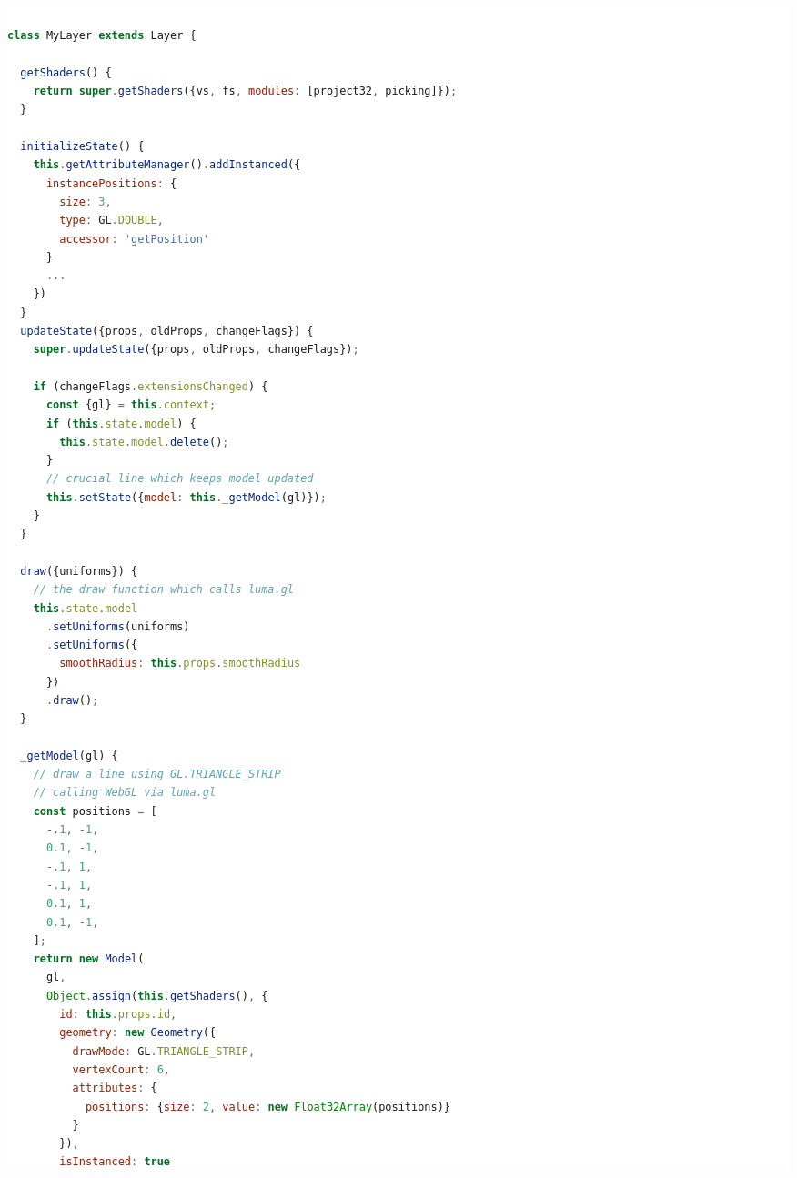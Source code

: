 ```js

class MyLayer extends Layer {
  
  getShaders() {
    return super.getShaders({vs, fs, modules: [project32, picking]});
  }

  initializeState() {
    this.getAttributeManager().addInstanced({
      instancePositions: {
        size: 3,
        type: GL.DOUBLE,
        accessor: 'getPosition'
      }
      ...
    })
  }
  updateState({props, oldProps, changeFlags}) {
    super.updateState({props, oldProps, changeFlags});
    
    if (changeFlags.extensionsChanged) {
      const {gl} = this.context;
      if (this.state.model) {
        this.state.model.delete();
      }
      // crucial line which keeps model updated
      this.setState({model: this._getModel(gl)});
    }
  }

  draw({uniforms}) {
    // the draw function which calls luma.gl
    this.state.model
      .setUniforms(uniforms)
      .setUniforms({
        smoothRadius: this.props.smoothRadius
      })
      .draw();    
  }

  _getModel(gl) {
    // draw a line using GL.TRIANGLE_STRIP 
    // calling WebGL via luma.gl
    const positions = [
      -.1, -1, 
      0.1, -1,
      -.1, 1,
      -.1, 1,
      0.1, 1,
      0.1, -1,
    ];
    return new Model(
      gl,
      Object.assign(this.getShaders(), {
        id: this.props.id,
        geometry: new Geometry({
          drawMode: GL.TRIANGLE_STRIP,
          vertexCount: 6,
          attributes: {
            positions: {size: 2, value: new Float32Array(positions)}
          }
        }),
        isInstanced: true
```